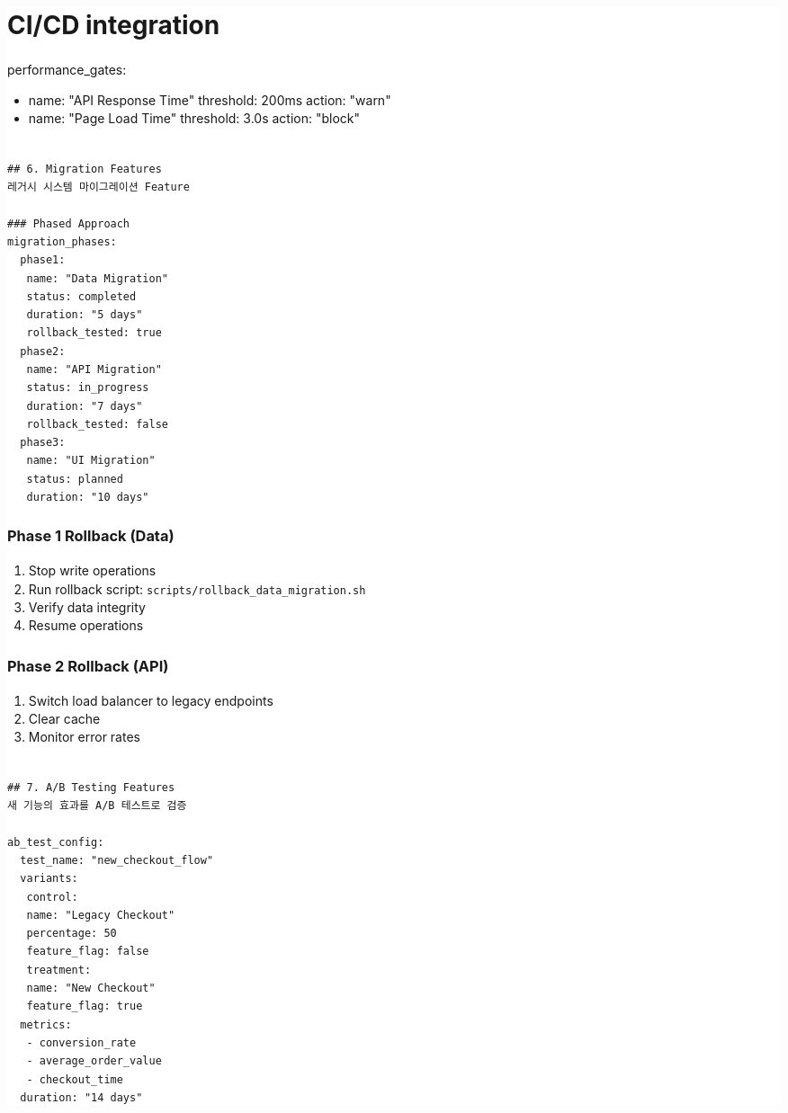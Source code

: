 # CI/CD integration
performance_gates:
  - name: "API Response Time"
   threshold: 200ms
   action: "warn"
  - name: "Page Load Time"
   threshold: 3.0s
   action: "block"
```

## 6. Migration Features
레거시 시스템 마이그레이션 Feature

### Phased Approach
migration_phases:
  phase1:
   name: "Data Migration"
   status: completed
   duration: "5 days"
   rollback_tested: true
  phase2:
   name: "API Migration"
   status: in_progress
   duration: "7 days"
   rollback_tested: false
  phase3:
   name: "UI Migration"
   status: planned
   duration: "10 days"
```

### Phase 1 Rollback (Data)
1. Stop write operations
2. Run rollback script: `scripts/rollback_data_migration.sh`
3. Verify data integrity
4. Resume operations

### Phase 2 Rollback (API)
1. Switch load balancer to legacy endpoints
2. Clear cache
3. Monitor error rates
```

## 7. A/B Testing Features
새 기능의 효과를 A/B 테스트로 검증

ab_test_config:
  test_name: "new_checkout_flow"
  variants:
   control:
   name: "Legacy Checkout"
   percentage: 50
   feature_flag: false
   treatment:
   name: "New Checkout"
   feature_flag: true
  metrics:
   - conversion_rate
   - average_order_value
   - checkout_time
  duration: "14 days"
```
